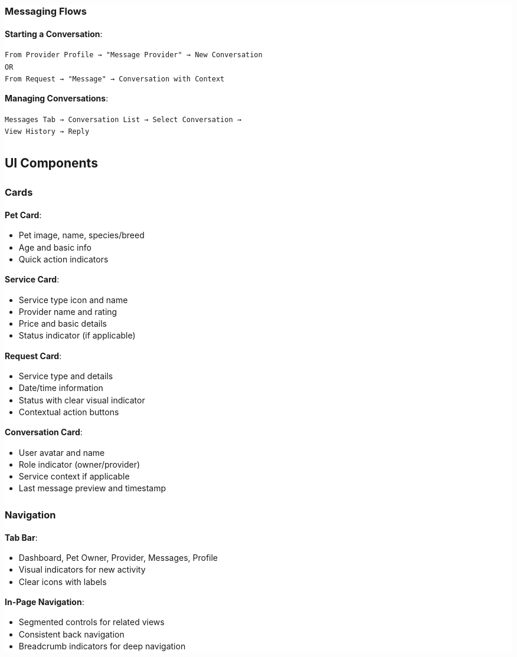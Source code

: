 ### Messaging Flows

**Starting a Conversation**:
```
From Provider Profile → "Message Provider" → New Conversation
OR
From Request → "Message" → Conversation with Context
```

**Managing Conversations**:
```
Messages Tab → Conversation List → Select Conversation → 
View History → Reply
```

## UI Components

### Cards

**Pet Card**:
- Pet image, name, species/breed
- Age and basic info
- Quick action indicators

**Service Card**:
- Service type icon and name
- Provider name and rating
- Price and basic details
- Status indicator (if applicable)

**Request Card**:
- Service type and details
- Date/time information
- Status with clear visual indicator
- Contextual action buttons

**Conversation Card**:
- User avatar and name
- Role indicator (owner/provider)
- Service context if applicable
- Last message preview and timestamp

### Navigation

**Tab Bar**:
- Dashboard, Pet Owner, Provider, Messages, Profile
- Visual indicators for new activity
- Clear icons with labels

**In-Page Navigation**:
- Segmented controls for related views
- Consistent back navigation
- Breadcrumb indicators for deep navigation

